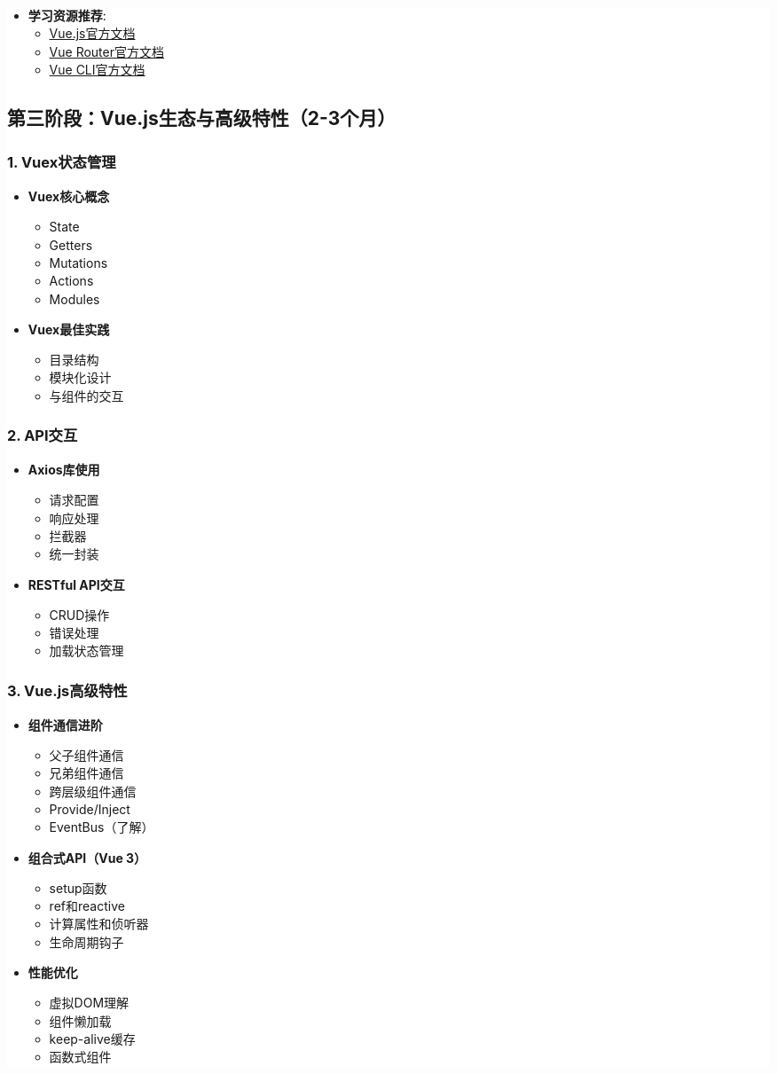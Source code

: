 - **学习资源推荐**:
  - [Vue.js官方文档](https://cn.vuejs.org/guide/introduction.html)
  - [Vue Router官方文档](https://router.vuejs.org/zh/)
  - [Vue CLI官方文档](https://cli.vuejs.org/zh/)

## 第三阶段：Vue.js生态与高级特性（2-3个月）

### 1. Vuex状态管理

- **Vuex核心概念**
  - State
  - Getters
  - Mutations
  - Actions
  - Modules

- **Vuex最佳实践**
  - 目录结构
  - 模块化设计
  - 与组件的交互

### 2. API交互

- **Axios库使用**
  - 请求配置
  - 响应处理
  - 拦截器
  - 统一封装

- **RESTful API交互**
  - CRUD操作
  - 错误处理
  - 加载状态管理

### 3. Vue.js高级特性

- **组件通信进阶**
  - 父子组件通信
  - 兄弟组件通信
  - 跨层级组件通信
  - Provide/Inject
  - EventBus（了解）

- **组合式API（Vue 3）**
  - setup函数
  - ref和reactive
  - 计算属性和侦听器
  - 生命周期钩子

- **性能优化**
  - 虚拟DOM理解
  - 组件懒加载
  - keep-alive缓存
  - 函数式组件
